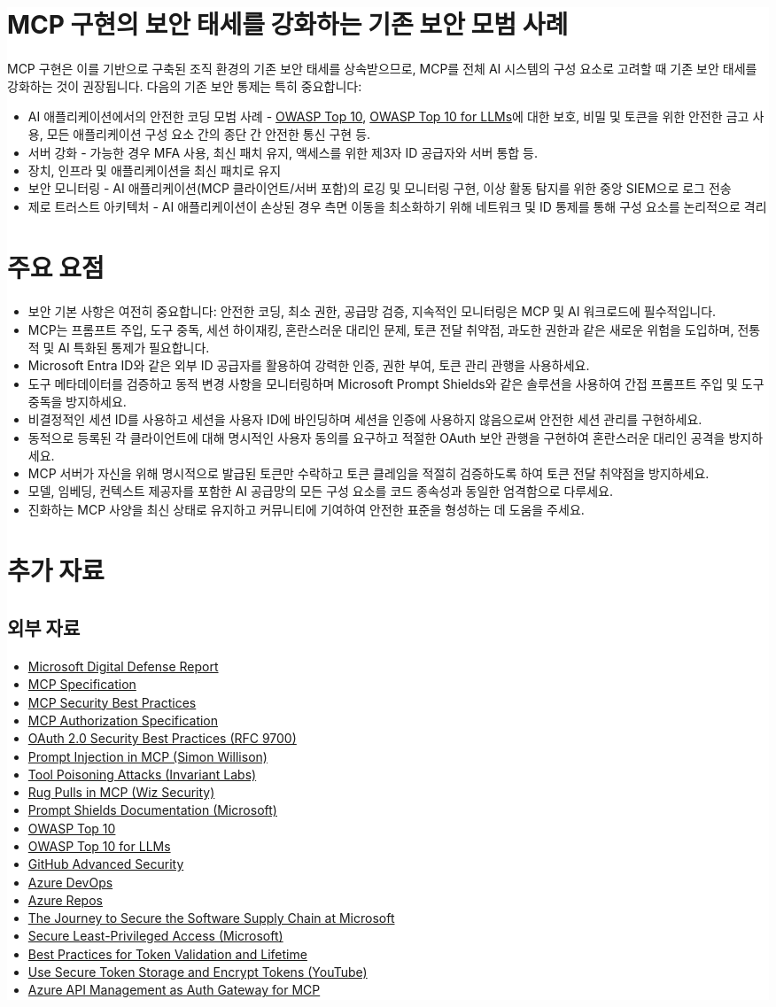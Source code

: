 
# MCP 구현의 보안 태세를 강화하는 기존 보안 모범 사례

MCP 구현은 이를 기반으로 구축된 조직 환경의 기존 보안 태세를 상속받으므로, MCP를 전체 AI 시스템의 구성 요소로 고려할 때 기존 보안 태세를 강화하는 것이 권장됩니다. 다음의 기존 보안 통제는 특히 중요합니다:

-   AI 애플리케이션에서의 안전한 코딩 모범 사례 - [OWASP Top 10](https://owasp.org/www-project-top-ten/), [OWASP Top 10 for LLMs](https://genai.owasp.org/download/43299/?tmstv=1731900559)에 대한 보호, 비밀 및 토큰을 위한 안전한 금고 사용, 모든 애플리케이션 구성 요소 간의 종단 간 안전한 통신 구현 등.
-   서버 강화 - 가능한 경우 MFA 사용, 최신 패치 유지, 액세스를 위한 제3자 ID 공급자와 서버 통합 등.
-   장치, 인프라 및 애플리케이션을 최신 패치로 유지
-   보안 모니터링 - AI 애플리케이션(MCP 클라이언트/서버 포함)의 로깅 및 모니터링 구현, 이상 활동 탐지를 위한 중앙 SIEM으로 로그 전송
-   제로 트러스트 아키텍처 - AI 애플리케이션이 손상된 경우 측면 이동을 최소화하기 위해 네트워크 및 ID 통제를 통해 구성 요소를 논리적으로 격리

# 주요 요점

- 보안 기본 사항은 여전히 중요합니다: 안전한 코딩, 최소 권한, 공급망 검증, 지속적인 모니터링은 MCP 및 AI 워크로드에 필수적입니다.
- MCP는 프롬프트 주입, 도구 중독, 세션 하이재킹, 혼란스러운 대리인 문제, 토큰 전달 취약점, 과도한 권한과 같은 새로운 위험을 도입하며, 전통적 및 AI 특화된 통제가 필요합니다.
- Microsoft Entra ID와 같은 외부 ID 공급자를 활용하여 강력한 인증, 권한 부여, 토큰 관리 관행을 사용하세요.
- 도구 메타데이터를 검증하고 동적 변경 사항을 모니터링하며 Microsoft Prompt Shields와 같은 솔루션을 사용하여 간접 프롬프트 주입 및 도구 중독을 방지하세요.
- 비결정적인 세션 ID를 사용하고 세션을 사용자 ID에 바인딩하며 세션을 인증에 사용하지 않음으로써 안전한 세션 관리를 구현하세요.
- 동적으로 등록된 각 클라이언트에 대해 명시적인 사용자 동의를 요구하고 적절한 OAuth 보안 관행을 구현하여 혼란스러운 대리인 공격을 방지하세요.
- MCP 서버가 자신을 위해 명시적으로 발급된 토큰만 수락하고 토큰 클레임을 적절히 검증하도록 하여 토큰 전달 취약점을 방지하세요.
- 모델, 임베딩, 컨텍스트 제공자를 포함한 AI 공급망의 모든 구성 요소를 코드 종속성과 동일한 엄격함으로 다루세요.
- 진화하는 MCP 사양을 최신 상태로 유지하고 커뮤니티에 기여하여 안전한 표준을 형성하는 데 도움을 주세요.

# 추가 자료

## 외부 자료
- [Microsoft Digital Defense Report](https://aka.ms/mddr)
- [MCP Specification](https://spec.modelcontextprotocol.io/)
- [MCP Security Best Practices](https://modelcontextprotocol.io/specification/draft/basic/security_best_practices)
- [MCP Authorization Specification](https://modelcontextprotocol.io/specification/draft/basic/authorization)
- [OAuth 2.0 Security Best Practices (RFC 9700)](https://datatracker.ietf.org/doc/html/rfc9700)
- [Prompt Injection in MCP (Simon Willison)](https://simonwillison.net/2025/Apr/9/mcp-prompt-injection/)
- [Tool Poisoning Attacks (Invariant Labs)](https://invariantlabs.ai/blog/mcp-security-notification-tool-poisoning-attacks)
- [Rug Pulls in MCP (Wiz Security)](https://www.wiz.io/blog/mcp-security-research-briefing#remote-servers-22)
- [Prompt Shields Documentation (Microsoft)](https://learn.microsoft.com/azure/ai-services/content-safety/concepts/jailbreak-detection)
- [OWASP Top 10](https://owasp.org/www-project-top-ten/)
- [OWASP Top 10 for LLMs](https://genai.owasp.org/download/43299/?tmstv=1731900559)
- [GitHub Advanced Security](https://github.com/security/advanced-security)
- [Azure DevOps](https://azure.microsoft.com/products/devops)
- [Azure Repos](https://azure.microsoft.com/products/devops/repos/)
- [The Journey to Secure the Software Supply Chain at Microsoft](https://devblogs.microsoft.com/engineering-at-microsoft/the-journey-to-secure-the-software-supply-chain-at-microsoft/)
- [Secure Least-Privileged Access (Microsoft)](https://learn.microsoft.com/entra/identity-platform/secure-least-privileged-access)
- [Best Practices for Token Validation and Lifetime](https://learn.microsoft.com/entra/identity-platform/access-tokens)
- [Use Secure Token Storage and Encrypt Tokens (YouTube)](https://youtu.be/uRdX37EcCwg?si=6fSChs1G4glwXRy2)
- [Azure API Management as Auth Gateway for MCP](https://techcommunity.microsoft.com/blog/integrationsonazureblog/azure-api-management-your-auth-gateway-for-mcp-servers/4402690)